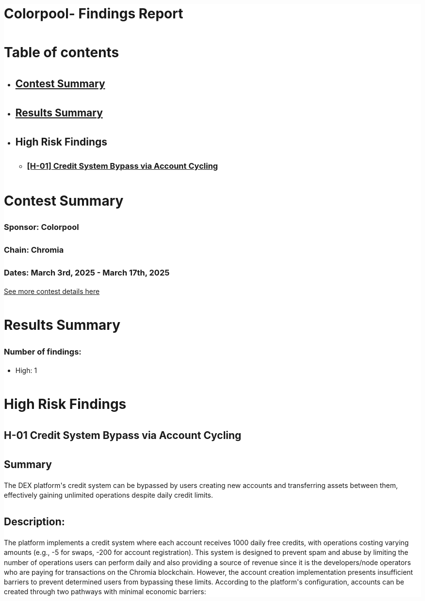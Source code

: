 # Colorpool- Findings Report

# Table of contents

- ## [Contest Summary](#contest-summary)
- ## [Results Summary](#results-summary)
    
- ## High Risk Findings
	 - ### [[H-01] Credit System Bypass via Account Cycling](#H-01) 

# <a id='contest-summary'></a>Contest Summary

### Sponsor: Colorpool

### Chain: Chromia

### Dates: March 3rd, 2025 - March 17th, 2025

[See more contest details here](https://cantina.xyz/competitions/7db75599-9dad-40aa-9fc7-e879803eea2b)
# <a id='results-summary'></a>Results Summary

### Number of findings:

- High: 1

# High Risk Findings

## <a id='H-01'></a>H-01 Credit System Bypass via Account Cycling

## Summary

The DEX platform's credit system can be bypassed by users creating new accounts and transferring assets between them, effectively gaining unlimited operations despite daily credit limits.
## Description:

The platform implements a credit system where each account receives 1000 daily free credits, with operations costing varying amounts (e.g., -5 for swaps, -200 for account registration). This system is designed to prevent spam and abuse by limiting the number of operations users can perform daily and also providing a source of revenue since it is the developers/node operators who are paying for transactions on the Chromia blockchain. However, the account creation implementation presents insufficient barriers to prevent determined users from bypassing these limits. According to the platform's configuration, accounts can be created through two pathways with minimal economic barriers:
